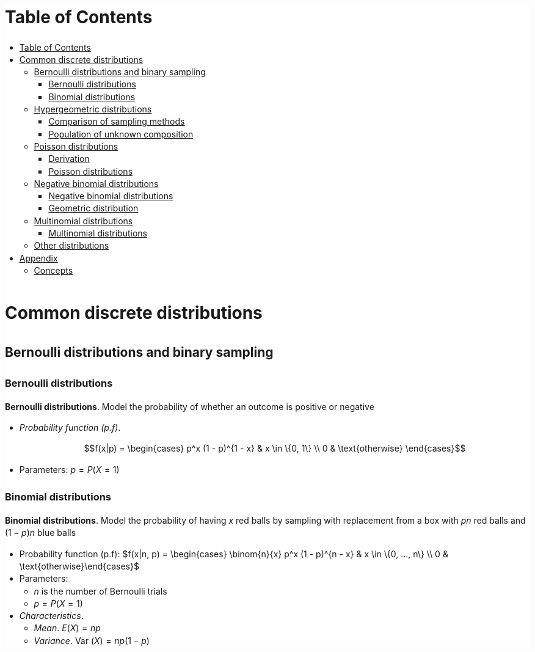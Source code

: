 
# Table of Contents
- [Table of Contents](#table-of-contents)
- [Common discrete distributions](#common-discrete-distributions)
  - [Bernoulli distributions and binary sampling](#bernoulli-distributions-and-binary-sampling)
    - [Bernoulli distributions](#bernoulli-distributions)
    - [Binomial distributions](#binomial-distributions)
  - [Hypergeometric distributions](#hypergeometric-distributions)
    - [Comparison of sampling methods](#comparison-of-sampling-methods)
    - [Population of unknown composition](#population-of-unknown-composition)
  - [Poisson distributions](#poisson-distributions)
    - [Derivation](#derivation)
    - [Poisson distributions](#poisson-distributions-1)
  - [Negative binomial distributions](#negative-binomial-distributions)
    - [Negative binomial distributions](#negative-binomial-distributions-1)
    - [Geometric distribution](#geometric-distribution)
  - [Multinomial distributions](#multinomial-distributions)
    - [Multinomial distributions](#multinomial-distributions-1)
  - [Other distributions](#other-distributions)
- [Appendix](#appendix)
  - [Concepts](#concepts)


# Common discrete distributions
## Bernoulli distributions and binary sampling
### Bernoulli distributions
**Bernoulli distributions**. Model the probability of whether an outcome is positive or negative
* *Probability function (p.f)*. 

    $$f(x|p) = \begin{cases}
    p^x (1 - p)^{1 - x} & x \in \{0, 1\} \\
    0 & \text{otherwise}
    \end{cases}$$

* Parameters: $p = P(X = 1)$

### Binomial distributions
**Binomial distributions**. Model the probability of having $x$ red balls by sampling with replacement from a box with $p n$ red balls and $(1 - p) n$ blue balls
* Probability function (p.f): $f(x|n, p) = \begin{cases} \binom{n}{x} p^x (1 - p)^{n - x} & x \in \{0, ..., n\} \\ 0 & \text{otherwise}\end{cases}$
* Parameters:
    * $n$ is the number of Bernoulli trials
    * $p = P(X = 1)$
* *Characteristics*.
    * *Mean*. $E(X) = n p$
    * *Variance*. $\text{Var }(X) = n p (1 - p)$
